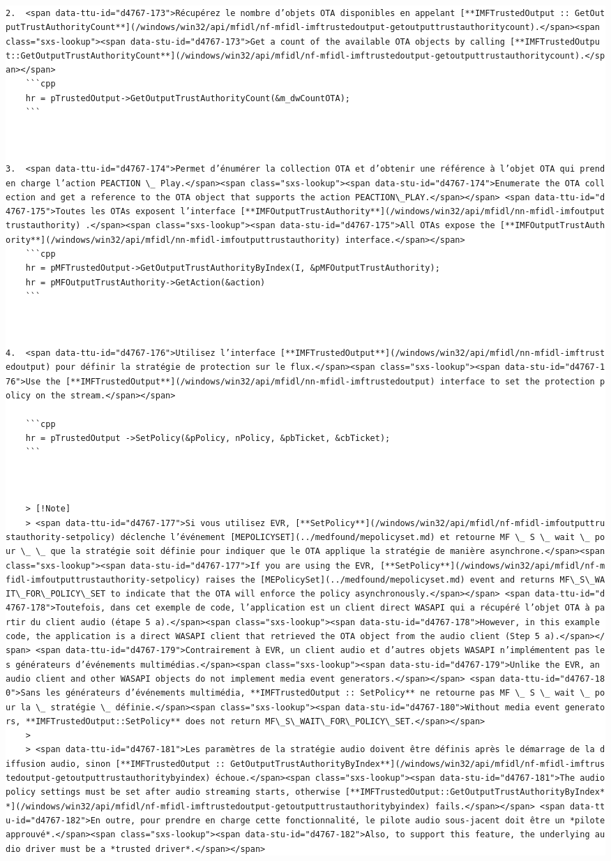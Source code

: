         

    2.  <span data-ttu-id="d4767-173">Récupérez le nombre d’objets OTA disponibles en appelant [**IMFTrustedOutput :: GetOutputTrustAuthorityCount**](/windows/win32/api/mfidl/nf-mfidl-imftrustedoutput-getoutputtrustauthoritycount).</span><span class="sxs-lookup"><span data-stu-id="d4767-173">Get a count of the available OTA objects by calling [**IMFTrustedOutput::GetOutputTrustAuthorityCount**](/windows/win32/api/mfidl/nf-mfidl-imftrustedoutput-getoutputtrustauthoritycount).</span></span>
        ```cpp
        hr = pTrustedOutput->GetOutputTrustAuthorityCount(&m_dwCountOTA);
        ```

        

    3.  <span data-ttu-id="d4767-174">Permet d’énumérer la collection OTA et d’obtenir une référence à l’objet OTA qui prend en charge l’action PEACTION \_ Play.</span><span class="sxs-lookup"><span data-stu-id="d4767-174">Enumerate the OTA collection and get a reference to the OTA object that supports the action PEACTION\_PLAY.</span></span> <span data-ttu-id="d4767-175">Toutes les OTAs exposent l’interface [**IMFOutputTrustAuthority**](/windows/win32/api/mfidl/nn-mfidl-imfoutputtrustauthority) .</span><span class="sxs-lookup"><span data-stu-id="d4767-175">All OTAs expose the [**IMFOutputTrustAuthority**](/windows/win32/api/mfidl/nn-mfidl-imfoutputtrustauthority) interface.</span></span>
        ```cpp
        hr = pMFTrustedOutput->GetOutputTrustAuthorityByIndex(I, &pMFOutputTrustAuthority);
        hr = pMFOutputTrustAuthority->GetAction(&action) 
        ```

        

    4.  <span data-ttu-id="d4767-176">Utilisez l’interface [**IMFTrustedOutput**](/windows/win32/api/mfidl/nn-mfidl-imftrustedoutput) pour définir la stratégie de protection sur le flux.</span><span class="sxs-lookup"><span data-stu-id="d4767-176">Use the [**IMFTrustedOutput**](/windows/win32/api/mfidl/nn-mfidl-imftrustedoutput) interface to set the protection policy on the stream.</span></span>

        ```cpp
        hr = pTrustedOutput ->SetPolicy(&pPolicy, nPolicy, &pbTicket, &cbTicket);
        ```

        

        > [!Note]
        > <span data-ttu-id="d4767-177">Si vous utilisez EVR, [**SetPolicy**](/windows/win32/api/mfidl/nf-mfidl-imfoutputtrustauthority-setpolicy) déclenche l’événement [MEPOLICYSET](../medfound/mepolicyset.md) et retourne MF \_ S \_ wait \_ pour \_ \_ que la stratégie soit définie pour indiquer que le OTA applique la stratégie de manière asynchrone.</span><span class="sxs-lookup"><span data-stu-id="d4767-177">If you are using the EVR, [**SetPolicy**](/windows/win32/api/mfidl/nf-mfidl-imfoutputtrustauthority-setpolicy) raises the [MEPolicySet](../medfound/mepolicyset.md) event and returns MF\_S\_WAIT\_FOR\_POLICY\_SET to indicate that the OTA will enforce the policy asynchronously.</span></span> <span data-ttu-id="d4767-178">Toutefois, dans cet exemple de code, l’application est un client direct WASAPI qui a récupéré l’objet OTA à partir du client audio (étape 5 a).</span><span class="sxs-lookup"><span data-stu-id="d4767-178">However, in this example code, the application is a direct WASAPI client that retrieved the OTA object from the audio client (Step 5 a).</span></span> <span data-ttu-id="d4767-179">Contrairement à EVR, un client audio et d’autres objets WASAPI n’implémentent pas les générateurs d’événements multimédias.</span><span class="sxs-lookup"><span data-stu-id="d4767-179">Unlike the EVR, an audio client and other WASAPI objects do not implement media event generators.</span></span> <span data-ttu-id="d4767-180">Sans les générateurs d’événements multimédia, **IMFTrustedOutput :: SetPolicy** ne retourne pas MF \_ S \_ wait \_ pour la \_ stratégie \_ définie.</span><span class="sxs-lookup"><span data-stu-id="d4767-180">Without media event generators, **IMFTrustedOutput::SetPolicy** does not return MF\_S\_WAIT\_FOR\_POLICY\_SET.</span></span>
        >
        > <span data-ttu-id="d4767-181">Les paramètres de la stratégie audio doivent être définis après le démarrage de la diffusion audio, sinon [**IMFTrustedOutput :: GetOutputTrustAuthorityByIndex**](/windows/win32/api/mfidl/nf-mfidl-imftrustedoutput-getoutputtrustauthoritybyindex) échoue.</span><span class="sxs-lookup"><span data-stu-id="d4767-181">The audio policy settings must be set after audio streaming starts, otherwise [**IMFTrustedOutput::GetOutputTrustAuthorityByIndex**](/windows/win32/api/mfidl/nf-mfidl-imftrustedoutput-getoutputtrustauthoritybyindex) fails.</span></span> <span data-ttu-id="d4767-182">En outre, pour prendre en charge cette fonctionnalité, le pilote audio sous-jacent doit être un *pilote approuvé*.</span><span class="sxs-lookup"><span data-stu-id="d4767-182">Also, to support this feature, the underlying audio driver must be a *trusted driver*.</span></span>
